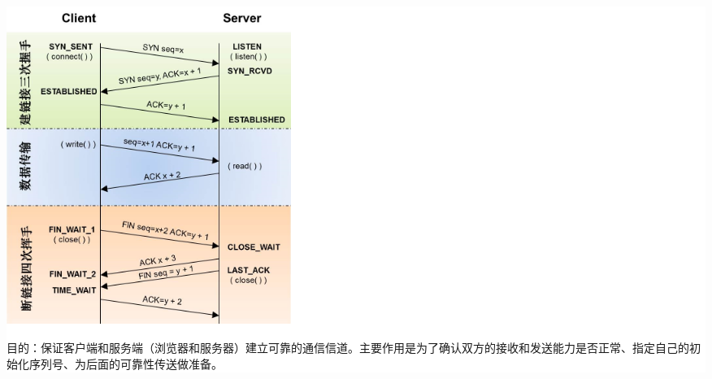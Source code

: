 <img src="assets/三次握手和四次挥手.png" alt="img" style="zoom: 40%;" />

目的：保证客户端和服务端（浏览器和服务器）建立可靠的通信信道。主要作用是为了确认双方的接收和发送能力是否正常、指定自己的初始化序列号、为后面的可靠性传送做准备。
